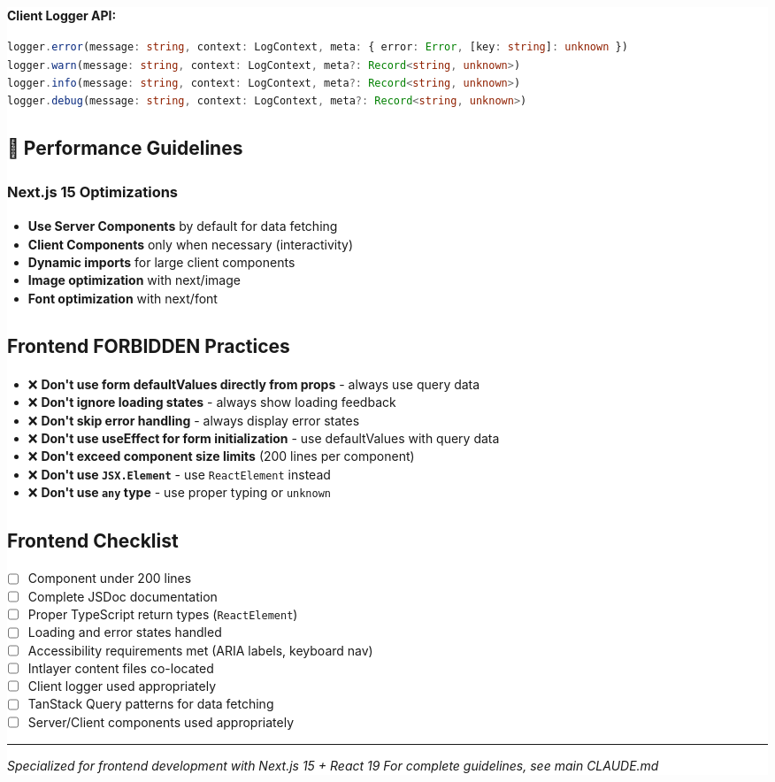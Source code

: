 **Client Logger API:**
```typescript
logger.error(message: string, context: LogContext, meta: { error: Error, [key: string]: unknown })
logger.warn(message: string, context: LogContext, meta?: Record<string, unknown>)
logger.info(message: string, context: LogContext, meta?: Record<string, unknown>)
logger.debug(message: string, context: LogContext, meta?: Record<string, unknown>)
```

## 🚀 Performance Guidelines

### Next.js 15 Optimizations

- **Use Server Components** by default for data fetching
- **Client Components** only when necessary (interactivity)
- **Dynamic imports** for large client components
- **Image optimization** with next/image
- **Font optimization** with next/font

## Frontend FORBIDDEN Practices

- ❌ **Don't use form defaultValues directly from props** - always use query data
- ❌ **Don't ignore loading states** - always show loading feedback
- ❌ **Don't skip error handling** - always display error states
- ❌ **Don't use useEffect for form initialization** - use defaultValues with query data
- ❌ **Don't exceed component size limits** (200 lines per component)
- ❌ **Don't use `JSX.Element`** - use `ReactElement` instead
- ❌ **Don't use `any` type** - use proper typing or `unknown`

## Frontend Checklist

- [ ] Component under 200 lines
- [ ] Complete JSDoc documentation
- [ ] Proper TypeScript return types (`ReactElement`)
- [ ] Loading and error states handled
- [ ] Accessibility requirements met (ARIA labels, keyboard nav)
- [ ] Intlayer content files co-located
- [ ] Client logger used appropriately
- [ ] TanStack Query patterns for data fetching
- [ ] Server/Client components used appropriately

---

*Specialized for frontend development with Next.js 15 + React 19*
*For complete guidelines, see main CLAUDE.md*